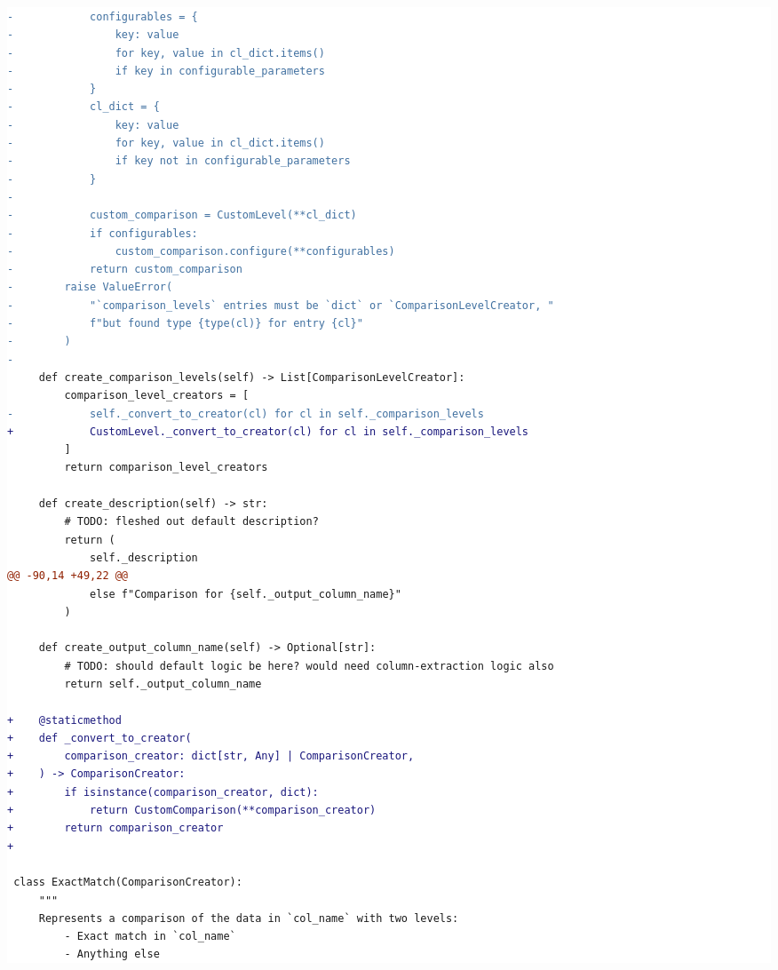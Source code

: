 ```diff
-            configurables = {
-                key: value
-                for key, value in cl_dict.items()
-                if key in configurable_parameters
-            }
-            cl_dict = {
-                key: value
-                for key, value in cl_dict.items()
-                if key not in configurable_parameters
-            }
-
-            custom_comparison = CustomLevel(**cl_dict)
-            if configurables:
-                custom_comparison.configure(**configurables)
-            return custom_comparison
-        raise ValueError(
-            "`comparison_levels` entries must be `dict` or `ComparisonLevelCreator, "
-            f"but found type {type(cl)} for entry {cl}"
-        )
-
     def create_comparison_levels(self) -> List[ComparisonLevelCreator]:
         comparison_level_creators = [
-            self._convert_to_creator(cl) for cl in self._comparison_levels
+            CustomLevel._convert_to_creator(cl) for cl in self._comparison_levels
         ]
         return comparison_level_creators
 
     def create_description(self) -> str:
         # TODO: fleshed out default description?
         return (
             self._description
@@ -90,14 +49,22 @@
             else f"Comparison for {self._output_column_name}"
         )
 
     def create_output_column_name(self) -> Optional[str]:
         # TODO: should default logic be here? would need column-extraction logic also
         return self._output_column_name
 
+    @staticmethod
+    def _convert_to_creator(
+        comparison_creator: dict[str, Any] | ComparisonCreator,
+    ) -> ComparisonCreator:
+        if isinstance(comparison_creator, dict):
+            return CustomComparison(**comparison_creator)
+        return comparison_creator
+
 
 class ExactMatch(ComparisonCreator):
     """
     Represents a comparison of the data in `col_name` with two levels:
         - Exact match in `col_name`
         - Anything else
```
